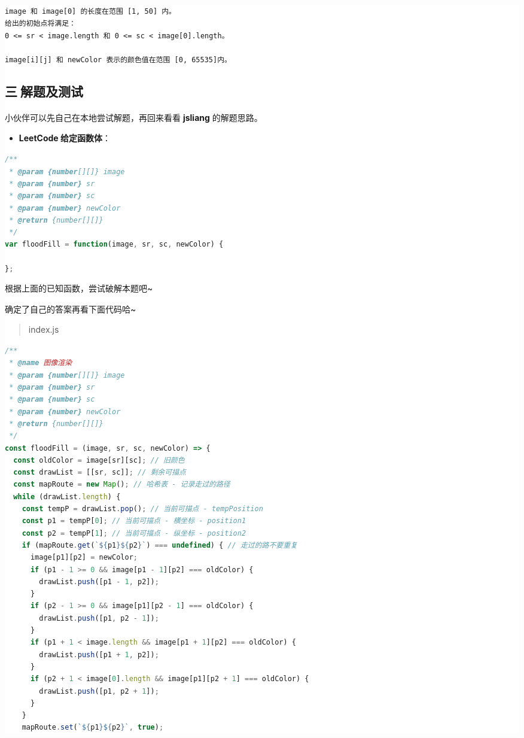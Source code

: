 ```
image 和 image[0] 的长度在范围 [1, 50] 内。
给出的初始点将满足：
0 <= sr < image.length 和 0 <= sc < image[0].length。

image[i][j] 和 newColor 表示的颜色值在范围 [0, 65535]内。
```

## 三 解题及测试



小伙伴可以先自己在本地尝试解题，再回来看看 **jsliang** 的解题思路。

* **LeetCode 给定函数体**：

```js
/**
 * @param {number[][]} image
 * @param {number} sr
 * @param {number} sc
 * @param {number} newColor
 * @return {number[][]}
 */
var floodFill = function(image, sr, sc, newColor) {
    
};
```

根据上面的已知函数，尝试破解本题吧~

确定了自己的答案再看下面代码哈~

> index.js

```js
/**
 * @name 图像渲染
 * @param {number[][]} image
 * @param {number} sr
 * @param {number} sc
 * @param {number} newColor
 * @return {number[][]}
 */
const floodFill = (image, sr, sc, newColor) => {
  const oldColor = image[sr][sc]; // 旧颜色
  const drawList = [[sr, sc]]; // 剩余可描点
  const mapRoute = new Map(); // 哈希表 - 记录走过的路径
  while (drawList.length) {
    const tempP = drawList.pop(); // 当前可描点 - tempPosition
    const p1 = tempP[0]; // 当前可描点 - 横坐标 - position1
    const p2 = tempP[1]; // 当前可描点 - 纵坐标 - position2
    if (mapRoute.get(`${p1}${p2}`) === undefined) { // 走过的路不要重复
      image[p1][p2] = newColor;
      if (p1 - 1 >= 0 && image[p1 - 1][p2] === oldColor) {
        drawList.push([p1 - 1, p2]);
      }
      if (p2 - 1 >= 0 && image[p1][p2 - 1] === oldColor) {
        drawList.push([p1, p2 - 1]);
      }
      if (p1 + 1 < image.length && image[p1 + 1][p2] === oldColor) {
        drawList.push([p1 + 1, p2]);
      }
      if (p2 + 1 < image[0].length && image[p1][p2 + 1] === oldColor) {
        drawList.push([p1, p2 + 1]);
      }
    }
    mapRoute.set(`${p1}${p2}`, true);
```